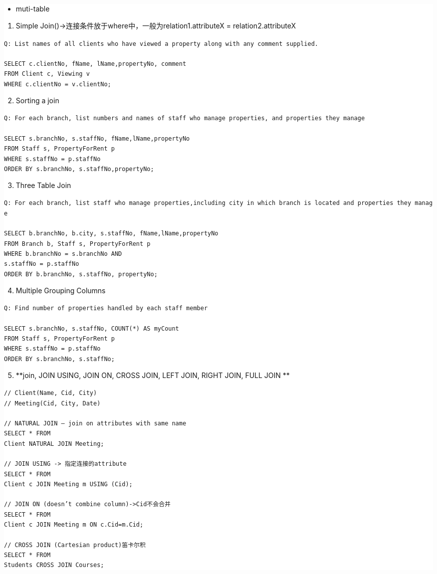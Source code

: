 * muti-table



1. Simple Join()->连接条件放于where中，一般为relation1.attributeX = relation2.attributeX

```
Q: List names of all clients who have viewed a property along with any comment supplied.

SELECT c.clientNo, fName, lName,propertyNo, comment
FROM Client c, Viewing v
WHERE c.clientNo = v.clientNo;
```

2. Sorting a join

```
Q: For each branch, list numbers and names of staff who manage properties, and properties they manage

SELECT s.branchNo, s.staffNo, fName,lName,propertyNo
FROM Staff s, PropertyForRent p
WHERE s.staffNo = p.staffNo
ORDER BY s.branchNo, s.staffNo,propertyNo;
```

3. Three Table Join

```
Q: For each branch, list staff who manage properties,including city in which branch is located and properties they manage

SELECT b.branchNo, b.city, s.staffNo, fName,lName,propertyNo
FROM Branch b, Staff s, PropertyForRent p
WHERE b.branchNo = s.branchNo AND
s.staffNo = p.staffNo
ORDER BY b.branchNo, s.staffNo, propertyNo;
```

4. Multiple Grouping Columns

```
Q: Find number of properties handled by each staff member

SELECT s.branchNo, s.staffNo, COUNT(*) AS myCount
FROM Staff s, PropertyForRent p
WHERE s.staffNo = p.staffNo
ORDER BY s.branchNo, s.staffNo;
```

5. **join, JOIN USING, JOIN ON, CROSS JOIN, LEFT JOIN, RIGHT JOIN, FULL JOIN **

```
// Client(Name, Cid, City)
// Meeting(Cid, City, Date)

// NATURAL JOIN – join on attributes with same name
SELECT * FROM
Client NATURAL JOIN Meeting;

// JOIN USING -> 指定连接的attribute
SELECT * FROM 
Client c JOIN Meeting m USING (Cid);

// JOIN ON (doesn’t combine column)->Cid不会合并
SELECT * FROM 
Client c JOIN Meeting m ON c.Cid=m.Cid;

// CROSS JOIN (Cartesian product)笛卡尔积
SELECT * FROM 
Students CROSS JOIN Courses;
```